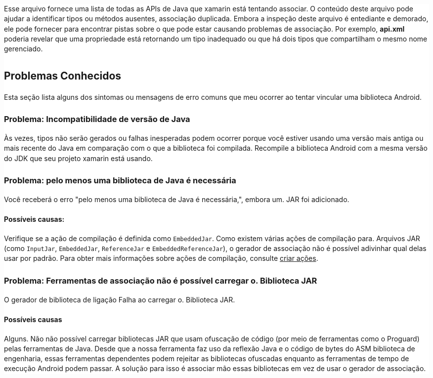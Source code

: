 Esse arquivo fornece uma lista de todas as APIs de Java que xamarin está tentando associar. O conteúdo deste arquivo pode ajudar a identificar tipos ou métodos ausentes, associação duplicada. Embora a inspeção deste arquivo é entediante e demorado, ele pode fornecer para encontrar pistas sobre o que pode estar causando problemas de associação. Por exemplo, **api.xml** poderia revelar que uma propriedade está retornando um tipo inadequado ou que há dois tipos que compartilham o mesmo nome gerenciado.

<a name="KNOWN_ISSUES" />

## <a name="known-issues"></a>Problemas Conhecidos

Esta seção lista alguns dos sintomas ou mensagens de erro comuns que meu ocorrer ao tentar vincular uma biblioteca Android.

<a name="PROBLEM_JAVA_VERSION_MISMATCH" />

### <a name="problem-java-version-mismatch"></a>Problema: Incompatibilidade de versão de Java

Às vezes, tipos não serão gerados ou falhas inesperadas podem ocorrer porque você estiver usando uma versão mais antiga ou mais recente do Java em comparação com o que a biblioteca foi compilada. Recompile a biblioteca Android com a mesma versão do JDK que seu projeto xamarin está usando.

<a name="PROBLEM_AT_LEAST_ONE_JAVA_LIBRARY_IS_REQUIRED" />

### <a name="problem-at-least-one-java-library-is-required"></a>Problema: pelo menos uma biblioteca de Java é necessária

Você receberá o erro "pelo menos uma biblioteca de Java é necessária,", embora um. JAR foi adicionado.

#### <a name="possible-causes"></a>Possíveis causas:

Verifique se a ação de compilação é definida como `EmbeddedJar`. Como existem várias ações de compilação para. Arquivos JAR (como `InputJar`, `EmbeddedJar`, `ReferenceJar` e `EmbeddedReferenceJar`), o gerador de associação não é possível adivinhar qual delas usar por padrão. Para obter mais informações sobre ações de compilação, consulte [criar ações](~/android/platform/binding-java-library/index.md).

<a name="PROBLEM_BINDING_TOOLS_CANNOT_LOAD_THE_JAR_LIBRARY" />

### <a name="problem-binding-tools-cannot-load-the-jar-library"></a>Problema: Ferramentas de associação não é possível carregar o. Biblioteca JAR

O gerador de biblioteca de ligação Falha ao carregar o. Biblioteca JAR.

#### <a name="possible-causes"></a>Possíveis causas

Alguns. Não não possível carregar bibliotecas JAR que usam ofuscação de código (por meio de ferramentas como o Proguard) pelas ferramentas de Java. Desde que a nossa ferramenta faz uso da reflexão Java e o código de bytes do ASM biblioteca de engenharia, essas ferramentas dependentes podem rejeitar as bibliotecas ofuscadas enquanto as ferramentas de tempo de execução Android podem passar. A solução para isso é associar mão essas bibliotecas em vez de usar o gerador de associação.
